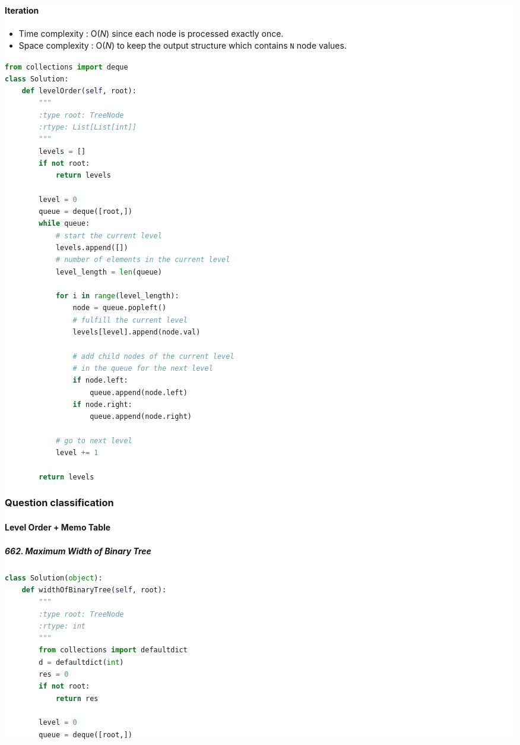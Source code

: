 #### Iteration

- Time complexity : O(*N*) since each node is processed exactly once.
- Space complexity : O(*N*) to keep the output structure which contains `N` node values.

```python
from collections import deque
class Solution:
    def levelOrder(self, root):
        """
        :type root: TreeNode
        :rtype: List[List[int]]
        """
        levels = []
        if not root:
            return levels
        
        level = 0
        queue = deque([root,])
        while queue:
            # start the current level
            levels.append([])
            # number of elements in the current level 
            level_length = len(queue)
            
            for i in range(level_length):
                node = queue.popleft()
                # fulfill the current level
                levels[level].append(node.val)
                
                # add child nodes of the current level
                # in the queue for the next level
                if node.left:
                    queue.append(node.left)
                if node.right:
                    queue.append(node.right)
            
            # go to next level
            level += 1
        
        return levels
```



### Question classification 

#### Level Order + Memo Table 

##### 662. Maximum Width of Binary Tree

```python
class Solution(object):
    def widthOfBinaryTree(self, root):
        """
        :type root: TreeNode
        :rtype: int
        """
        from collections import defaultdict 
        d = defaultdict(int)
        res = 0
        if not root:
            return res
        
        level = 0
        queue = deque([root,])
```
